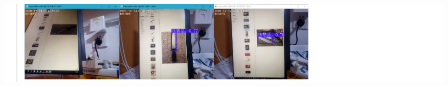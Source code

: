 ><img src="./img/测试违禁品4.png" alt="测试违禁品4" style="zoom:23%;" /><img src="./img/测试违禁品5.png" alt="测试违禁品5" style="zoom:23%;" /><img src="./img/测试违禁品6.png" alt="测试违禁品6" style="zoom:23%;" />